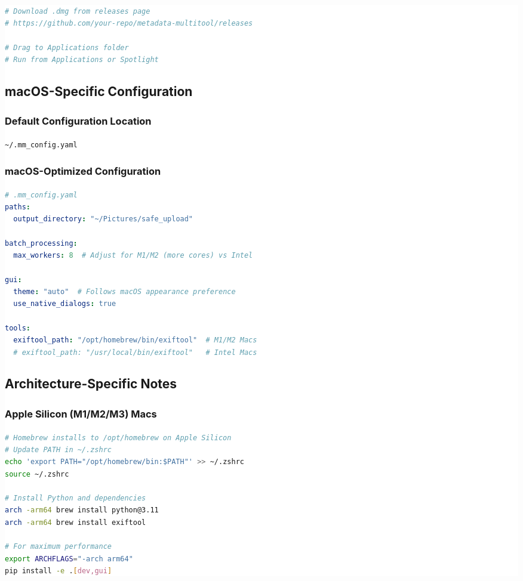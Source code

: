 ```bash
# Download .dmg from releases page
# https://github.com/your-repo/metadata-multitool/releases

# Drag to Applications folder
# Run from Applications or Spotlight
```

## macOS-Specific Configuration

### Default Configuration Location
```
~/.mm_config.yaml
```

### macOS-Optimized Configuration
```yaml
# .mm_config.yaml
paths:
  output_directory: "~/Pictures/safe_upload"
  
batch_processing:
  max_workers: 8  # Adjust for M1/M2 (more cores) vs Intel
  
gui:
  theme: "auto"  # Follows macOS appearance preference
  use_native_dialogs: true
  
tools:
  exiftool_path: "/opt/homebrew/bin/exiftool"  # M1/M2 Macs
  # exiftool_path: "/usr/local/bin/exiftool"   # Intel Macs
```

## Architecture-Specific Notes

### Apple Silicon (M1/M2/M3) Macs
```bash
# Homebrew installs to /opt/homebrew on Apple Silicon
# Update PATH in ~/.zshrc
echo 'export PATH="/opt/homebrew/bin:$PATH"' >> ~/.zshrc
source ~/.zshrc

# Install Python and dependencies
arch -arm64 brew install python@3.11
arch -arm64 brew install exiftool

# For maximum performance
export ARCHFLAGS="-arch arm64"
pip install -e .[dev,gui]
```
